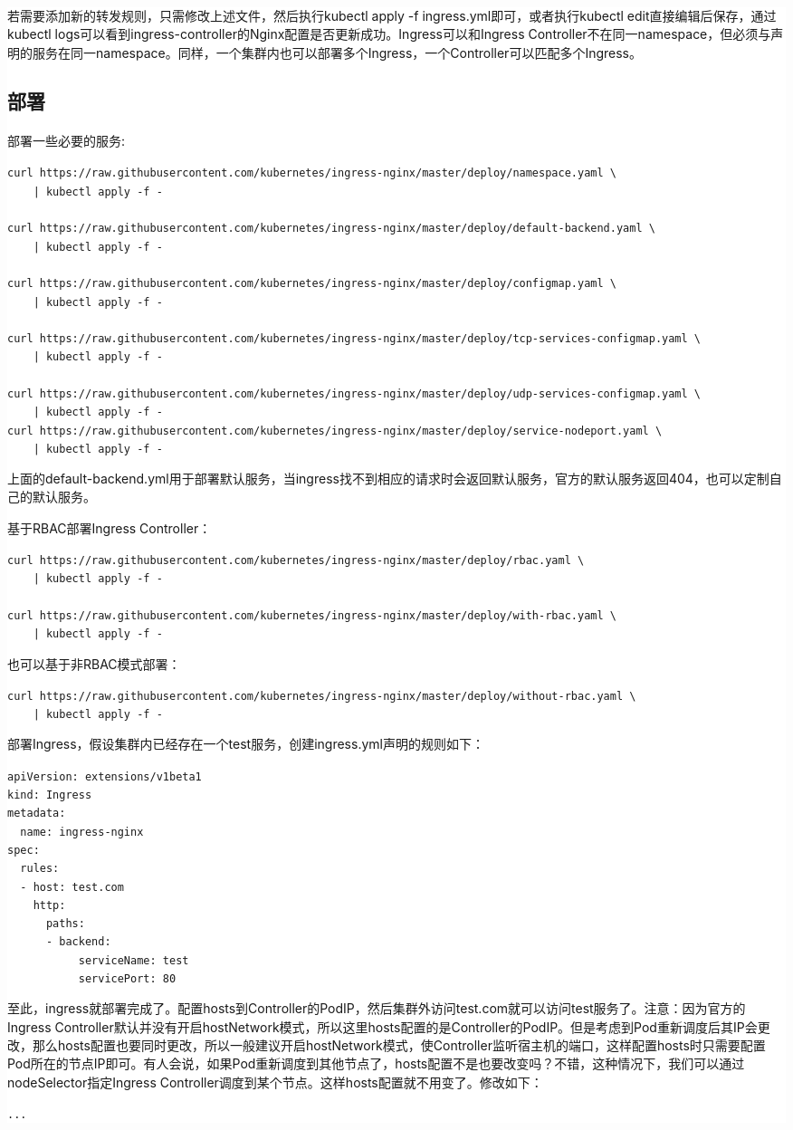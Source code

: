 若需要添加新的转发规则，只需修改上述文件，然后执行kubectl apply -f ingress.yml即可，或者执行kubectl edit直接编辑后保存，通过kubectl logs可以看到ingress-controller的Nginx配置是否更新成功。Ingress可以和Ingress Controller不在同一namespace，但必须与声明的服务在同一namespace。同样，一个集群内也可以部署多个Ingress，一个Controller可以匹配多个Ingress。

## 部署

部署一些必要的服务:

```
curl https://raw.githubusercontent.com/kubernetes/ingress-nginx/master/deploy/namespace.yaml \
    | kubectl apply -f -

curl https://raw.githubusercontent.com/kubernetes/ingress-nginx/master/deploy/default-backend.yaml \
    | kubectl apply -f -

curl https://raw.githubusercontent.com/kubernetes/ingress-nginx/master/deploy/configmap.yaml \
    | kubectl apply -f -

curl https://raw.githubusercontent.com/kubernetes/ingress-nginx/master/deploy/tcp-services-configmap.yaml \
    | kubectl apply -f -

curl https://raw.githubusercontent.com/kubernetes/ingress-nginx/master/deploy/udp-services-configmap.yaml \
    | kubectl apply -f -
curl https://raw.githubusercontent.com/kubernetes/ingress-nginx/master/deploy/service-nodeport.yaml \
    | kubectl apply -f - 
```
上面的default-backend.yml用于部署默认服务，当ingress找不到相应的请求时会返回默认服务，官方的默认服务返回404，也可以定制自己的默认服务。

基于RBAC部署Ingress Controller：
```
curl https://raw.githubusercontent.com/kubernetes/ingress-nginx/master/deploy/rbac.yaml \
    | kubectl apply -f -

curl https://raw.githubusercontent.com/kubernetes/ingress-nginx/master/deploy/with-rbac.yaml \
    | kubectl apply -f -
```
也可以基于非RBAC模式部署：
```
curl https://raw.githubusercontent.com/kubernetes/ingress-nginx/master/deploy/without-rbac.yaml \
    | kubectl apply -f -
```
部署Ingress，假设集群内已经存在一个test服务，创建ingress.yml声明的规则如下：
```
apiVersion: extensions/v1beta1
kind: Ingress
metadata:
  name: ingress-nginx
spec:
  rules:
  - host: test.com
    http:
      paths:
      - backend:
           serviceName: test
           servicePort: 80
```
至此，ingress就部署完成了。配置hosts到Controller的PodIP，然后集群外访问test.com就可以访问test服务了。注意：因为官方的Ingress Controller默认并没有开启hostNetwork模式，所以这里hosts配置的是Controller的PodIP。但是考虑到Pod重新调度后其IP会更改，那么hosts配置也要同时更改，所以一般建议开启hostNetwork模式，使Controller监听宿主机的端口，这样配置hosts时只需要配置Pod所在的节点IP即可。有人会说，如果Pod重新调度到其他节点了，hosts配置不是也要改变吗？不错，这种情况下，我们可以通过nodeSelector指定Ingress Controller调度到某个节点。这样hosts配置就不用变了。修改如下：
```
...
```